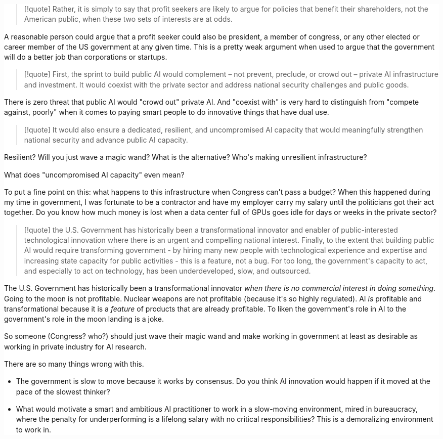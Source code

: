 > [!quote]
> Rather, it is simply to say that profit seekers are likely to argue for policies that benefit their shareholders, not the American public, when these two sets of interests are at odds.

A reasonable person could argue that a profit seeker could also be president, a member of congress, or any other elected or career member of the US government at any given time. This is a pretty weak argument when used to argue that the government will do a better job than corporations or startups.


> [!quote]
> First, the sprint to build public AI would complement – not prevent, preclude, or crowd out – private AI infrastructure and investment. It would coexist with the private sector and address national security challenges and public goods.

There is zero threat that public AI would "crowd out" private AI. And "coexist with" is very hard to distinguish from "compete against, poorly" when it comes to paying smart people to do innovative things that have dual use.


> [!quote]
> It would also ensure a dedicated, resilient, and uncompromised AI capacity that would meaningfully strengthen national security and advance public AI capacity.

Resilient? Will you just wave a magic wand? What is the alternative? Who's making unresilient infrastructure?

What does "uncompromised AI capacity" even mean?

To put a fine point on this: what happens to this infrastructure when Congress can't pass a budget? When this happened during my time in government, I was fortunate to be a contractor and have my employer carry my salary until the politicians got their act together. Do you know how much money is lost when a data center full of GPUs goes idle for days or weeks in the private sector?


> [!quote]
> the U.S. Government has historically been a transformational innovator and enabler of public-interested technological innovation where there is an urgent and compelling national interest. Finally, to the extent that building public AI would require transforming government - by hiring many new people with technological experience and expertise and increasing state capacity for public activities - this is a feature, not a bug. For too long, the government's capacity to act, and especially to act on technology, has been underdeveloped, slow, and outsourced.

The U.S. Government has historically been a transformational innovator _when there is no commercial interest in doing something_. Going to the moon is not profitable. Nuclear weapons are not profitable (because it's so highly regulated). AI _is_ profitable and transformational because it is a _feature_ of products that are already profitable. To liken the government's role in AI to the government's role in the moon landing is a joke.

So someone (Congress? who?) should just wave their magic wand and make working in government at least as desirable as working in private industry for AI research.

There are so many things wrong with this.

- The government is slow to move because it works by consensus. Do you think AI innovation would happen if it moved at the pace of the slowest thinker?

- What would motivate a smart and ambitious AI practitioner to work in a slow-moving environment, mired in bureaucracy, where the penalty for underperforming is a lifelong salary with no critical responsibilities? This is a demoralizing environment to work in.
